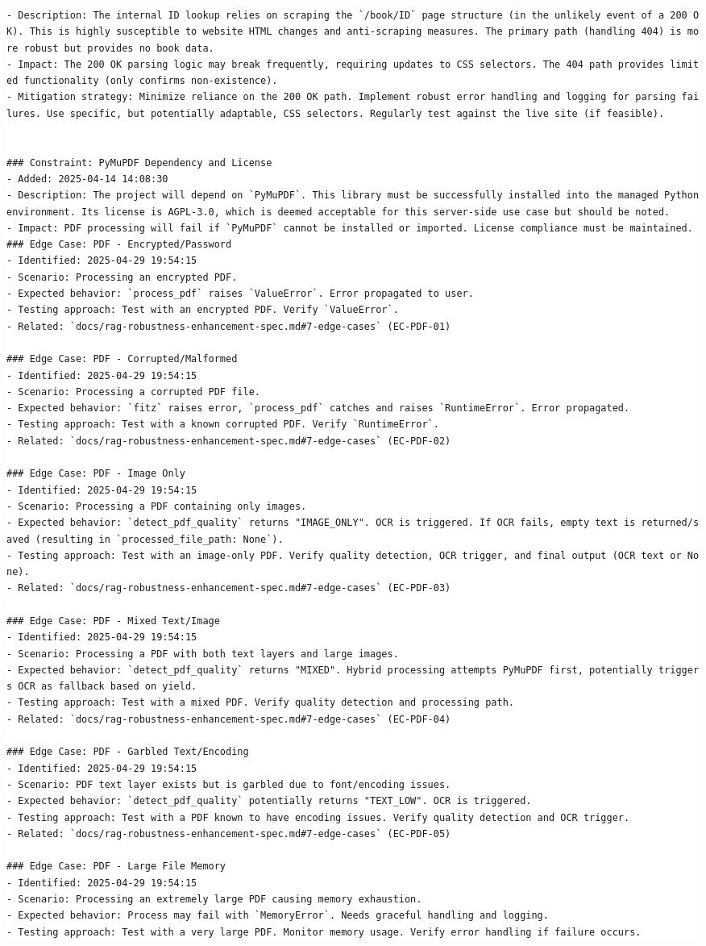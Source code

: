 ```
- Description: The internal ID lookup relies on scraping the `/book/ID` page structure (in the unlikely event of a 200 OK). This is highly susceptible to website HTML changes and anti-scraping measures. The primary path (handling 404) is more robust but provides no book data.
- Impact: The 200 OK parsing logic may break frequently, requiring updates to CSS selectors. The 404 path provides limited functionality (only confirms non-existence).
- Mitigation strategy: Minimize reliance on the 200 OK path. Implement robust error handling and logging for parsing failures. Use specific, but potentially adaptable, CSS selectors. Regularly test against the live site (if feasible).


### Constraint: PyMuPDF Dependency and License
- Added: 2025-04-14 14:08:30
- Description: The project will depend on `PyMuPDF`. This library must be successfully installed into the managed Python environment. Its license is AGPL-3.0, which is deemed acceptable for this server-side use case but should be noted.
- Impact: PDF processing will fail if `PyMuPDF` cannot be installed or imported. License compliance must be maintained.
### Edge Case: PDF - Encrypted/Password
- Identified: 2025-04-29 19:54:15
- Scenario: Processing an encrypted PDF.
- Expected behavior: `process_pdf` raises `ValueError`. Error propagated to user.
- Testing approach: Test with an encrypted PDF. Verify `ValueError`.
- Related: `docs/rag-robustness-enhancement-spec.md#7-edge-cases` (EC-PDF-01)

### Edge Case: PDF - Corrupted/Malformed
- Identified: 2025-04-29 19:54:15
- Scenario: Processing a corrupted PDF file.
- Expected behavior: `fitz` raises error, `process_pdf` catches and raises `RuntimeError`. Error propagated.
- Testing approach: Test with a known corrupted PDF. Verify `RuntimeError`.
- Related: `docs/rag-robustness-enhancement-spec.md#7-edge-cases` (EC-PDF-02)

### Edge Case: PDF - Image Only
- Identified: 2025-04-29 19:54:15
- Scenario: Processing a PDF containing only images.
- Expected behavior: `detect_pdf_quality` returns "IMAGE_ONLY". OCR is triggered. If OCR fails, empty text is returned/saved (resulting in `processed_file_path: None`).
- Testing approach: Test with an image-only PDF. Verify quality detection, OCR trigger, and final output (OCR text or None).
- Related: `docs/rag-robustness-enhancement-spec.md#7-edge-cases` (EC-PDF-03)

### Edge Case: PDF - Mixed Text/Image
- Identified: 2025-04-29 19:54:15
- Scenario: Processing a PDF with both text layers and large images.
- Expected behavior: `detect_pdf_quality` returns "MIXED". Hybrid processing attempts PyMuPDF first, potentially triggers OCR as fallback based on yield.
- Testing approach: Test with a mixed PDF. Verify quality detection and processing path.
- Related: `docs/rag-robustness-enhancement-spec.md#7-edge-cases` (EC-PDF-04)

### Edge Case: PDF - Garbled Text/Encoding
- Identified: 2025-04-29 19:54:15
- Scenario: PDF text layer exists but is garbled due to font/encoding issues.
- Expected behavior: `detect_pdf_quality` potentially returns "TEXT_LOW". OCR is triggered.
- Testing approach: Test with a PDF known to have encoding issues. Verify quality detection and OCR trigger.
- Related: `docs/rag-robustness-enhancement-spec.md#7-edge-cases` (EC-PDF-05)

### Edge Case: PDF - Large File Memory
- Identified: 2025-04-29 19:54:15
- Scenario: Processing an extremely large PDF causing memory exhaustion.
- Expected behavior: Process may fail with `MemoryError`. Needs graceful handling and logging.
- Testing approach: Test with a very large PDF. Monitor memory usage. Verify error handling if failure occurs.
```